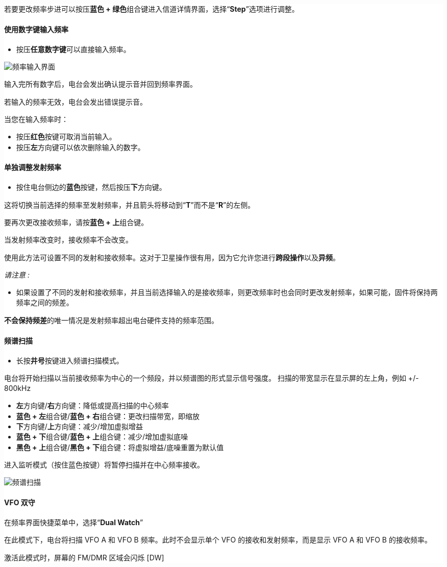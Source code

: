 若要更改频率步进可以按压**蓝色 + 绿色**组合键进入信道详情界面，选择“**Step**”选项进行调整。

#### 使用数字键输入频率

- 按压**任意数字键**可以直接输入频率。

![频率输入界面](media/frequency-entry.png)

输入完所有数字后，电台会发出确认提示音并回到频率界面。

若输入的频率无效，电台会发出错误提示音。

当您在输入频率时：

- 按压**红色**按键可取消当前输入。
- 按压**左**方向键可以依次删除输入的数字。

#### 单独调整发射频率

- 按住电台侧边的**蓝色**按键，然后按压**下**方向键。

这将切换当前选择的频率至发射频率，并且箭头将移动到“**T**”而不是“**R**”的左侧。

要再次更改接收频率，请按**蓝色 + 上**组合键。

当发射频率改变时，接收频率不会改变。

使用此方法可设置不同的发射和接收频率。这对于卫星操作很有用，因为它允许您进行**跨段操作**以及**异频**。

*请注意 :*

- 如果设置了不同的发射和接收频率，并且当前选择输入的是接收频率，则更改频率时也会同时更改发射频率，如果可能，固件将保持两频率之间的频差。

**不会保持频差**的唯一情况是发射频率超出电台硬件支持的频率范围。

#### 频谱扫描

- 长按**井号**按键进入频谱扫描模式。

电台将开始扫描以当前接收频率为中心的一个频段，并以频谱图的形式显示信号强度。
扫描的带宽显示在显示屏的左上角，例如 +/- 800kHz

- **左**方向键/**右**方向键：降低或提高扫描的中心频率
- **蓝色 + 左**组合键/**蓝色 + 右**组合键：更改扫描带宽，即缩放
- **下**方向键/**上**方向键：减少/增加虚拟增益
- **蓝色 + 下**组合键/**蓝色 + 上**组合键：减少/增加虚拟底噪
- **黑色 + 上**组合键/**黑色 + 下**组合键：将虚拟增益/底噪重置为默认值

进入监听模式（按住蓝色按键）将暂停扫描并在中心频率接收。

![频谱扫描](media/vfo-spectrum-scan.png)

#### VFO 双守

在频率界面快捷菜单中，选择“**Dual Watch**”

在此模式下，电台将扫描 VFO A 和 VFO B 频率。此时不会显示单个 VFO 的接收和发射频率，而是显示 VFO A 和 VFO B 的接收频率。

激活此模式时，屏幕的 FM/DMR 区域会闪烁 \[DW]

